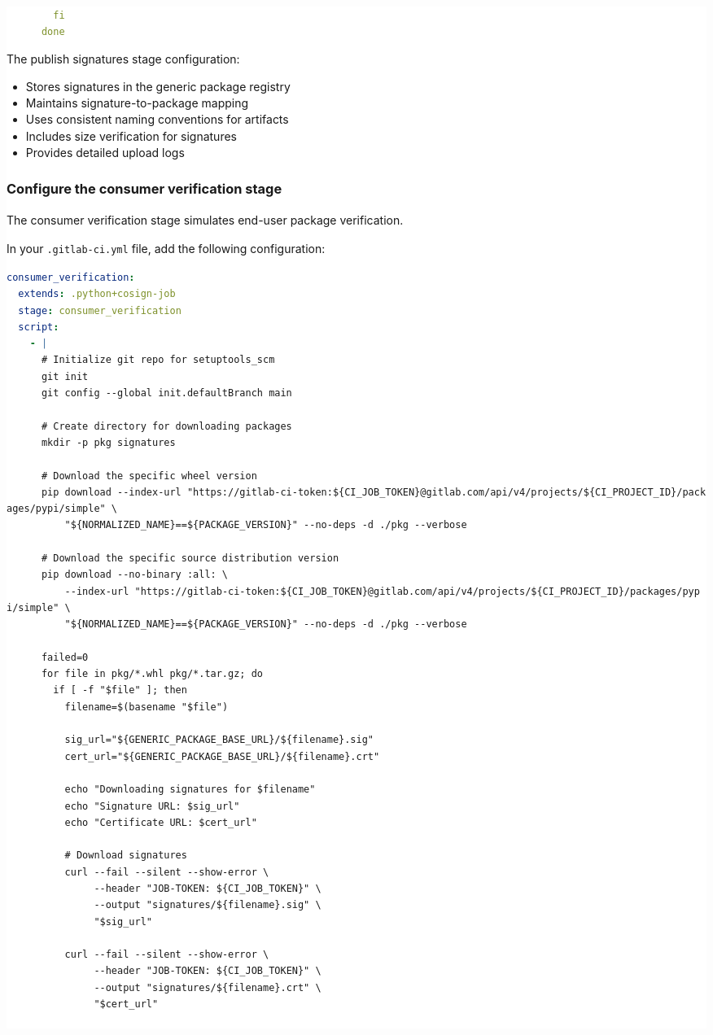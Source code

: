 ```yaml
        fi
      done
```

The publish signatures stage configuration: 

- Stores signatures in the generic package registry
- Maintains signature-to-package mapping
- Uses consistent naming conventions for artifacts
- Includes size verification for signatures
- Provides detailed upload logs

### Configure the consumer verification stage

The consumer verification stage simulates end-user package verification.

In your `.gitlab-ci.yml` file, add the following configuration:

```yaml
consumer_verification:
  extends: .python+cosign-job
  stage: consumer_verification
  script:
    - |
      # Initialize git repo for setuptools_scm
      git init
      git config --global init.defaultBranch main
      
      # Create directory for downloading packages
      mkdir -p pkg signatures
      
      # Download the specific wheel version
      pip download --index-url "https://gitlab-ci-token:${CI_JOB_TOKEN}@gitlab.com/api/v4/projects/${CI_PROJECT_ID}/packages/pypi/simple" \
          "${NORMALIZED_NAME}==${PACKAGE_VERSION}" --no-deps -d ./pkg --verbose
      
      # Download the specific source distribution version
      pip download --no-binary :all: \
          --index-url "https://gitlab-ci-token:${CI_JOB_TOKEN}@gitlab.com/api/v4/projects/${CI_PROJECT_ID}/packages/pypi/simple" \
          "${NORMALIZED_NAME}==${PACKAGE_VERSION}" --no-deps -d ./pkg --verbose
      
      failed=0
      for file in pkg/*.whl pkg/*.tar.gz; do
        if [ -f "$file" ]; then
          filename=$(basename "$file")

          sig_url="${GENERIC_PACKAGE_BASE_URL}/${filename}.sig"
          cert_url="${GENERIC_PACKAGE_BASE_URL}/${filename}.crt"
          
          echo "Downloading signatures for $filename"
          echo "Signature URL: $sig_url"
          echo "Certificate URL: $cert_url"
          
          # Download signatures
          curl --fail --silent --show-error \
               --header "JOB-TOKEN: ${CI_JOB_TOKEN}" \
               --output "signatures/${filename}.sig" \
               "$sig_url"
          
          curl --fail --silent --show-error \
               --header "JOB-TOKEN: ${CI_JOB_TOKEN}" \
               --output "signatures/${filename}.crt" \
               "$cert_url"
          
```